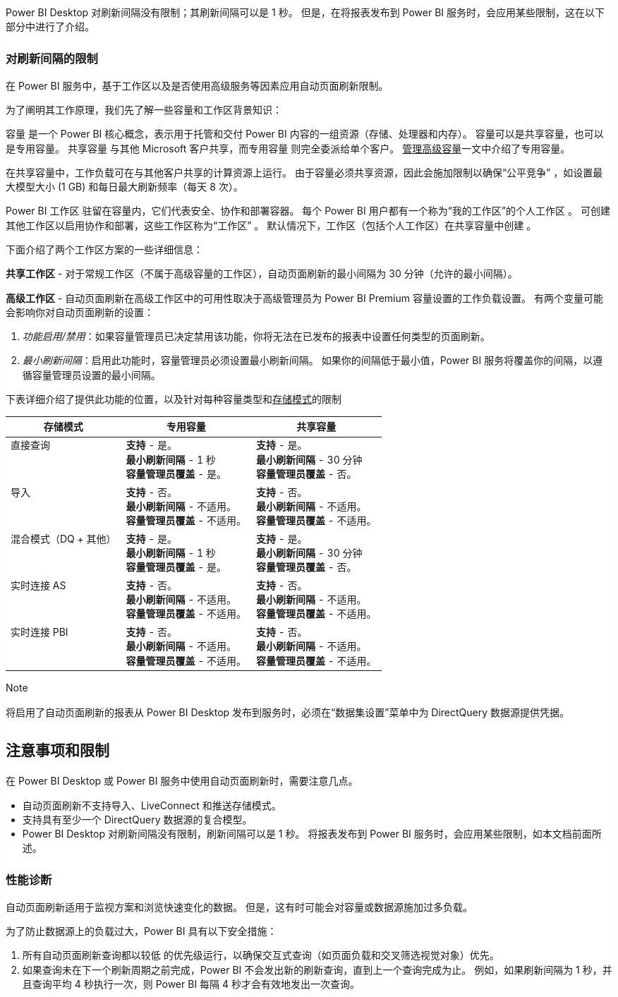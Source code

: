 Power BI Desktop 对刷新间隔没有限制；其刷新间隔可以是 1 秒。 但是，在将报表发布到 Power BI 服务时，会应用某些限制，这在以下部分中进行了介绍。

### <a name="restrictions-on-refresh-intervals"></a>对刷新间隔的限制

在 Power BI 服务中，基于工作区以及是否使用高级服务等因素应用自动页面刷新限制。

为了阐明其工作原理，我们先了解一些容量和工作区背景知识：

容量  是一个 Power BI 核心概念，表示用于托管和交付 Power BI 内容的一组资源（存储、处理器和内存）。 容量可以是共享容量，也可以是专用容量。 共享容量  与其他 Microsoft 客户共享，而专用容量  则完全委派给单个客户。 [管理高级容量](../admin/service-premium-capacity-manage.md)一文中介绍了专用容量。

在共享容量中，工作负载可在与其他客户共享的计算资源上运行。 由于容量必须共享资源，因此会施加限制以确保“公平竞争”  ，如设置最大模型大小 (1 GB) 和每日最大刷新频率（每天 8 次）。

Power BI 工作区  驻留在容量内，它们代表安全、协作和部署容器。 每个 Power BI 用户都有一个称为“我的工作区”的个人工作区  。 可创建其他工作区以启用协作和部署，这些工作区称为“工作区”  。 默认情况下，工作区（包括个人工作区）在共享容量中创建  。

下面介绍了两个工作区方案的一些详细信息：

**共享工作区** - 对于常规工作区（不属于高级容量的工作区），自动页面刷新的最小间隔为 30 分钟（允许的最小间隔）。

**高级工作区** - 自动页面刷新在高级工作区中的可用性取决于高级管理员为 Power BI Premium 容量设置的工作负载设置。 有两个变量可能会影响你对自动页面刷新的设置：

 1. *功能启用/禁用*：如果容量管理员已决定禁用该功能，你将无法在已发布的报表中设置任何类型的页面刷新。

 2. *最小刷新间隔*：启用此功能时，容量管理员必须设置最小刷新间隔。 如果你的间隔低于最小值，Power BI 服务将覆盖你的间隔，以遵循容量管理员设置的最小间隔。

下表详细介绍了提供此功能的位置，以及针对每种容量类型和[存储模式](../connect-data/service-dataset-modes-understand.md)的限制

| 存储模式 | 专用容量 | 共享容量 |
| --- | --- | --- |
| 直接查询 | **支持** - 是。 <br>**最小刷新间隔** - 1 秒 <br>**容量管理员覆盖** - 是。 | **支持** - 是。 <br>**最小刷新间隔** - 30 分钟 <br>**容量管理员覆盖**  - 否。 |
| 导入 | **支持** - 否。 <br>**最小刷新间隔** - 不适用。 <br>**容量管理员覆盖**  - 不适用。 | **支持** - 否。 <br>**最小刷新间隔** - 不适用。 <br>**容量管理员覆盖**  - 不适用。 |
| 混合模式（DQ + 其他） | **支持** - 是。 <br>**最小刷新间隔** - 1 秒 <br>**容量管理员覆盖** - 是。 | **支持** - 是。 <br>**最小刷新间隔** - 30 分钟 <br>**容量管理员覆盖**  - 否。 |
| 实时连接 AS | **支持** - 否。 <br>**最小刷新间隔** - 不适用。 <br>**容量管理员覆盖**  - 不适用。 | **支持** - 否。 <br>**最小刷新间隔** - 不适用。 <br>**容量管理员覆盖**  - 不适用。 |
| 实时连接 PBI | **支持** - 否。 <br>**最小刷新间隔** - 不适用。 <br>**容量管理员覆盖**  - 不适用。 | **支持** - 否。 <br>**最小刷新间隔** - 不适用。 <br>**容量管理员覆盖**  - 不适用。 |

> [!NOTE]
> 将启用了自动页面刷新的报表从 Power BI Desktop 发布到服务时，必须在“数据集设置”菜单中为 DirectQuery 数据源提供凭据。

## <a name="considerations-and-limitations"></a>注意事项和限制

在 Power BI Desktop 或 Power BI 服务中使用自动页面刷新时，需要注意几点。

* 自动页面刷新不支持导入、LiveConnect 和推送存储模式。  
* 支持具有至少一个 DirectQuery 数据源的复合模型。
* Power BI Desktop 对刷新间隔没有限制，刷新间隔可以是 1 秒。 将报表发布到 Power BI 服务时，会应用某些限制，如本文档前面所述。

### <a name="performance-diagnostics"></a>性能诊断

自动页面刷新适用于监视方案和浏览快速变化的数据。 但是，这有时可能会对容量或数据源施加过多负载。

为了防止数据源上的负载过大，Power BI 具有以下安全措施：

1. 所有自动页面刷新查询都以较低  的优先级运行，以确保交互式查询（如页面负载和交叉筛选视觉对象）优先。
2. 如果查询未在下一个刷新周期之前完成，Power BI 不会发出新的刷新查询，直到上一个查询完成为止。 例如，如果刷新间隔为 1 秒，并且查询平均 4 秒执行一次，则 Power BI 每隔 4 秒才会有效地发出一次查询。
